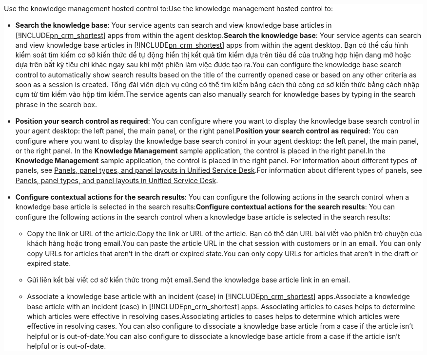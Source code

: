  <span data-ttu-id="1a3b2-122">Use the knowledge management hosted control to:</span><span class="sxs-lookup"><span data-stu-id="1a3b2-122">Use the knowledge management hosted control to:</span></span>  
  
- <span data-ttu-id="1a3b2-123">**Search the knowledge base**: Your service agents can search and view knowledge base articles in [!INCLUDE[pn_crm_shortest](../includes/pn-crm-shortest.md)] apps from within the agent desktop.</span><span class="sxs-lookup"><span data-stu-id="1a3b2-123">**Search the knowledge base**: Your service agents can search and view knowledge base articles in [!INCLUDE[pn_crm_shortest](../includes/pn-crm-shortest.md)] apps from within the agent desktop.</span></span> <span data-ttu-id="1a3b2-124">Bạn có thể cấu hình kiểm soát tìm kiếm cơ sở kiến thức để tự động hiển thị kết quả tìm kiếm dựa trên tiêu đề của trường hợp hiện đang mở hoặc dựa trên bất kỳ tiêu chí khác ngay sau khi một phiên làm việc được tạo ra.</span><span class="sxs-lookup"><span data-stu-id="1a3b2-124">You can configure the knowledge base search control to automatically show search results based on the title of the currently opened case or based on any other criteria as soon as a session is created.</span></span> <span data-ttu-id="1a3b2-125">Tổng đài viên dịch vụ cũng có thể tìm kiếm bằng cách thủ công cơ sở kiến thức bằng cách nhập cụm từ tìm kiếm vào hộp tìm kiếm.</span><span class="sxs-lookup"><span data-stu-id="1a3b2-125">The service agents can also manually search for knowledge bases by typing in the search phrase in the search box.</span></span>  
  
- <span data-ttu-id="1a3b2-126">**Position your search control as required**: You can configure where you want to display the knowledge base search control in your agent desktop: the left panel, the main panel, or the right panel.</span><span class="sxs-lookup"><span data-stu-id="1a3b2-126">**Position your search control as required**: You can configure where you want to display the knowledge base search control in your agent desktop: the left panel, the main panel, or the right panel.</span></span> <span data-ttu-id="1a3b2-127">In the **Knowledge Management** sample application, the control is placed in the right panel.</span><span class="sxs-lookup"><span data-stu-id="1a3b2-127">In the **Knowledge Management** sample application, the control is placed in the right panel.</span></span> <span data-ttu-id="1a3b2-128">For information about different types of panels, see [Panels, panel types, and panel layouts in Unified Service Desk](../unified-service-desk/panels-panel-types-panel-layouts.md).</span><span class="sxs-lookup"><span data-stu-id="1a3b2-128">For information about different types of panels, see [Panels, panel types, and panel layouts in Unified Service Desk](../unified-service-desk/panels-panel-types-panel-layouts.md).</span></span>  
  
- <span data-ttu-id="1a3b2-129">**Configure contextual actions for the search results**: You can configure the following actions in the search control when a knowledge base article is selected in the search results:</span><span class="sxs-lookup"><span data-stu-id="1a3b2-129">**Configure contextual actions for the search results**: You can configure the following actions in the search control when a knowledge base article is selected in the search results:</span></span>  
  
  - <span data-ttu-id="1a3b2-130">Copy the link or URL of the article.</span><span class="sxs-lookup"><span data-stu-id="1a3b2-130">Copy the link or URL of the article.</span></span> <span data-ttu-id="1a3b2-131">Bạn có thể dán URL bài viết vào phiên trò chuyện của khách hàng hoặc trong email.</span><span class="sxs-lookup"><span data-stu-id="1a3b2-131">You can paste the article URL in the chat session with customers or in an email.</span></span> <span data-ttu-id="1a3b2-132">You can only copy URLs for articles that aren’t in the draft or expired state.</span><span class="sxs-lookup"><span data-stu-id="1a3b2-132">You can only copy URLs for articles that aren’t in the draft or expired state.</span></span>  
  
  - <span data-ttu-id="1a3b2-133">Gửi liên kết bài viết cơ sở kiến thức trong một email.</span><span class="sxs-lookup"><span data-stu-id="1a3b2-133">Send the knowledge base article link in an email.</span></span>  
  
  - <span data-ttu-id="1a3b2-134">Associate a knowledge base article with an incident (case) in [!INCLUDE[pn_crm_shortest](../includes/pn-crm-shortest.md)] apps.</span><span class="sxs-lookup"><span data-stu-id="1a3b2-134">Associate a knowledge base article with an incident (case) in [!INCLUDE[pn_crm_shortest](../includes/pn-crm-shortest.md)] apps.</span></span> <span data-ttu-id="1a3b2-135">Associating articles to cases helps to determine which articles were effective in resolving cases.</span><span class="sxs-lookup"><span data-stu-id="1a3b2-135">Associating articles to cases helps to determine which articles were effective in resolving cases.</span></span> <span data-ttu-id="1a3b2-136">You can also configure to dissociate a knowledge base article from a case if the article isn’t helpful or is out-of-date.</span><span class="sxs-lookup"><span data-stu-id="1a3b2-136">You can also configure to dissociate a knowledge base article from a case if the article isn’t helpful or is out-of-date.</span></span>  
  